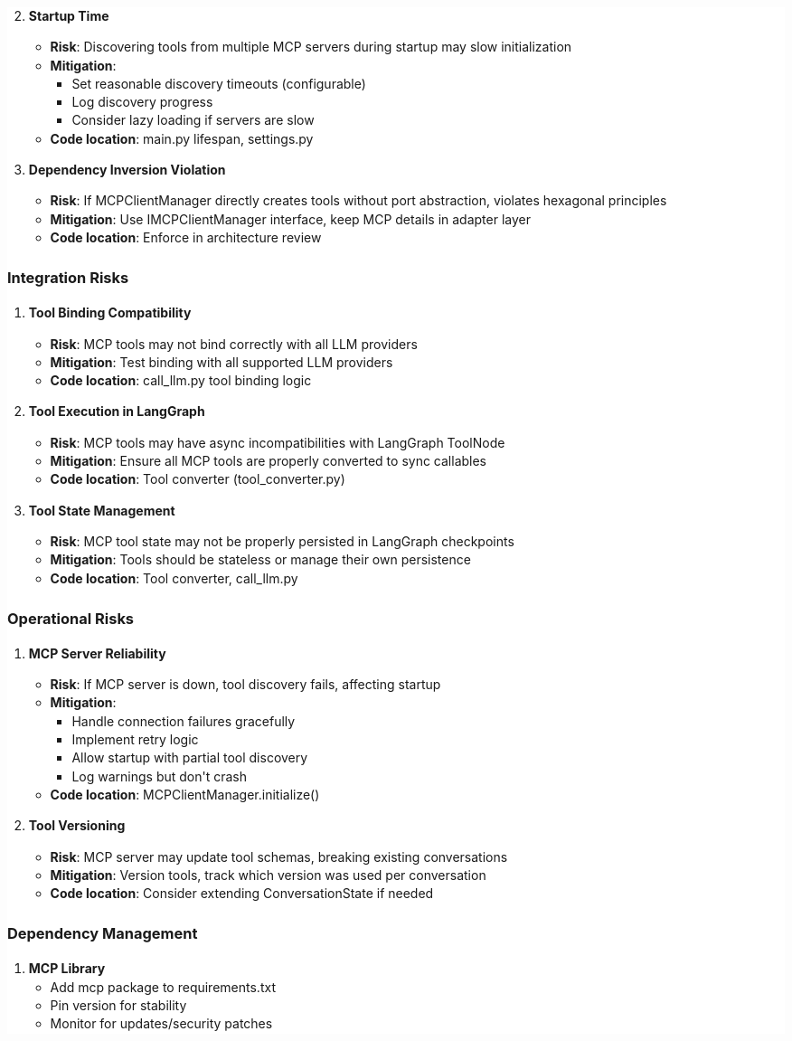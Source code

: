 2. **Startup Time**
   - **Risk**: Discovering tools from multiple MCP servers during startup may slow initialization
   - **Mitigation**:
     - Set reasonable discovery timeouts (configurable)
     - Log discovery progress
     - Consider lazy loading if servers are slow
   - **Code location**: main.py lifespan, settings.py

3. **Dependency Inversion Violation**
   - **Risk**: If MCPClientManager directly creates tools without port abstraction, violates hexagonal principles
   - **Mitigation**: Use IMCPClientManager interface, keep MCP details in adapter layer
   - **Code location**: Enforce in architecture review

### Integration Risks

1. **Tool Binding Compatibility**
   - **Risk**: MCP tools may not bind correctly with all LLM providers
   - **Mitigation**: Test binding with all supported LLM providers
   - **Code location**: call_llm.py tool binding logic

2. **Tool Execution in LangGraph**
   - **Risk**: MCP tools may have async incompatibilities with LangGraph ToolNode
   - **Mitigation**: Ensure all MCP tools are properly converted to sync callables
   - **Code location**: Tool converter (tool_converter.py)

3. **Tool State Management**
   - **Risk**: MCP tool state may not be properly persisted in LangGraph checkpoints
   - **Mitigation**: Tools should be stateless or manage their own persistence
   - **Code location**: Tool converter, call_llm.py

### Operational Risks

1. **MCP Server Reliability**
   - **Risk**: If MCP server is down, tool discovery fails, affecting startup
   - **Mitigation**:
     - Handle connection failures gracefully
     - Implement retry logic
     - Allow startup with partial tool discovery
     - Log warnings but don't crash
   - **Code location**: MCPClientManager.initialize()

2. **Tool Versioning**
   - **Risk**: MCP server may update tool schemas, breaking existing conversations
   - **Mitigation**: Version tools, track which version was used per conversation
   - **Code location**: Consider extending ConversationState if needed

### Dependency Management

1. **MCP Library**
   - Add mcp package to requirements.txt
   - Pin version for stability
   - Monitor for updates/security patches
